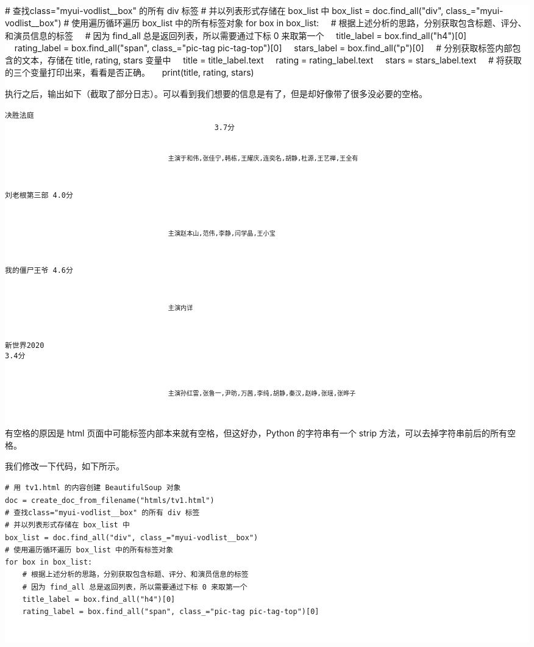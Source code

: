 <span class="hljs-comment">#&nbsp;查找class="myui-vodlist__box"&nbsp;的所有&nbsp;div&nbsp;标签</span>
<span class="hljs-comment">#&nbsp;并以列表形式存储在&nbsp;box_list&nbsp;中</span>
box_list&nbsp;=&nbsp;doc.find_all(<span class="hljs-string">"div"</span>,&nbsp;class_=<span class="hljs-string">"myui-vodlist__box"</span>)
<span class="hljs-comment">#&nbsp;使用遍历循环遍历&nbsp;box_list&nbsp;中的所有标签对象</span>
<span class="hljs-keyword">for</span>&nbsp;box&nbsp;<span class="hljs-keyword">in</span>&nbsp;box_list:
&nbsp;&nbsp;&nbsp;&nbsp;<span class="hljs-comment">#&nbsp;根据上述分析的思路，分别获取包含标题、评分、和演员信息的标签</span>
&nbsp;&nbsp;&nbsp;&nbsp;<span class="hljs-comment">#&nbsp;因为&nbsp;find_all&nbsp;总是返回列表，所以需要通过下标&nbsp;0&nbsp;来取第一个</span>
&nbsp;&nbsp;&nbsp;&nbsp;title_label&nbsp;=&nbsp;box.find_all(<span class="hljs-string">"h4"</span>)[<span class="hljs-number">0</span>]
&nbsp;&nbsp;&nbsp;&nbsp;rating_label&nbsp;=&nbsp;box.find_all(<span class="hljs-string">"span"</span>,&nbsp;class_=<span class="hljs-string">"pic-tag&nbsp;pic-tag-top"</span>)[<span class="hljs-number">0</span>]
&nbsp;&nbsp;&nbsp;&nbsp;stars_label&nbsp;=&nbsp;box.find_all(<span class="hljs-string">"p"</span>)[<span class="hljs-number">0</span>]
&nbsp;&nbsp;&nbsp;&nbsp;<span class="hljs-comment">#&nbsp;分别获取标签内部包含的文本，存储在&nbsp;title,&nbsp;rating,&nbsp;stars&nbsp;变量中</span>
&nbsp;&nbsp;&nbsp;&nbsp;title&nbsp;=&nbsp;title_label.text
&nbsp;&nbsp;&nbsp;&nbsp;rating&nbsp;=&nbsp;rating_label.text
&nbsp;&nbsp;&nbsp;&nbsp;stars&nbsp;=&nbsp;stars_label.text
&nbsp;&nbsp;&nbsp;&nbsp;<span class="hljs-comment">#&nbsp;将获取的三个变量打印出来，看看是否正确。</span>
&nbsp;&nbsp;&nbsp;&nbsp;print(title,&nbsp;rating,&nbsp;stars)
</code></pre>
<p data-nodeid="7724">执行之后，输出如下（截取了部分日志）。可以看到我们想要的信息是有了，但是却好像带了很多没必要的空格。</p>
<pre class="lang-java" data-nodeid="7725"><code data-language="java">决胜法庭 
												<span class="hljs-number">3.7</span>分
											 
												主演于和伟,张佳宁,韩栋,王耀庆,连奕名,胡静,杜源,王艺禅,王全有
											
刘老根第三部 
												<span class="hljs-number">4.0</span>分
											 
												主演赵本山,范伟,李静,闫学晶,王小宝
											
我的僵尸王爷 
												<span class="hljs-number">4.6</span>分
											 
												主演内详
											
新世界<span class="hljs-number">2020</span> 
												<span class="hljs-number">3.4</span>分
											 
												主演孙红雷,张鲁一,尹昉,万茜,李纯,胡静,秦汉,赵峥,张瑶,张晔子
										
</code></pre>
<p data-nodeid="7726">有空格的原因是 html 页面中可能标签内部本来就有空格，但这好办，Python 的字符串有一个 strip 方法，可以去掉字符串前后的所有空格。</p>
<p data-nodeid="7727">我们修改一下代码，如下所示。</p>
<pre class="lang-python" data-nodeid="7728"><code data-language="python"><span class="hljs-comment">#&nbsp;用&nbsp;tv1.html&nbsp;的内容创建&nbsp;BeautifulSoup&nbsp;对象</span>
doc&nbsp;=&nbsp;create_doc_from_filename(<span class="hljs-string">"htmls/tv1.html"</span>)
<span class="hljs-comment">#&nbsp;查找class="myui-vodlist__box"&nbsp;的所有&nbsp;div&nbsp;标签</span>
<span class="hljs-comment">#&nbsp;并以列表形式存储在&nbsp;box_list&nbsp;中</span>
box_list&nbsp;=&nbsp;doc.find_all(<span class="hljs-string">"div"</span>,&nbsp;class_=<span class="hljs-string">"myui-vodlist__box"</span>)
<span class="hljs-comment">#&nbsp;使用遍历循环遍历&nbsp;box_list&nbsp;中的所有标签对象</span>
<span class="hljs-keyword">for</span>&nbsp;box&nbsp;<span class="hljs-keyword">in</span>&nbsp;box_list:
&nbsp;&nbsp;&nbsp;&nbsp;<span class="hljs-comment">#&nbsp;根据上述分析的思路，分别获取包含标题、评分、和演员信息的标签</span>
&nbsp;&nbsp;&nbsp;&nbsp;<span class="hljs-comment">#&nbsp;因为&nbsp;find_all&nbsp;总是返回列表，所以需要通过下标&nbsp;0&nbsp;来取第一个</span>
&nbsp;&nbsp;&nbsp;&nbsp;title_label&nbsp;=&nbsp;box.find_all(<span class="hljs-string">"h4"</span>)[<span class="hljs-number">0</span>]
&nbsp;&nbsp;&nbsp;&nbsp;rating_label&nbsp;=&nbsp;box.find_all(<span class="hljs-string">"span"</span>,&nbsp;class_=<span class="hljs-string">"pic-tag&nbsp;pic-tag-top"</span>)[<span class="hljs-number">0</span>]
